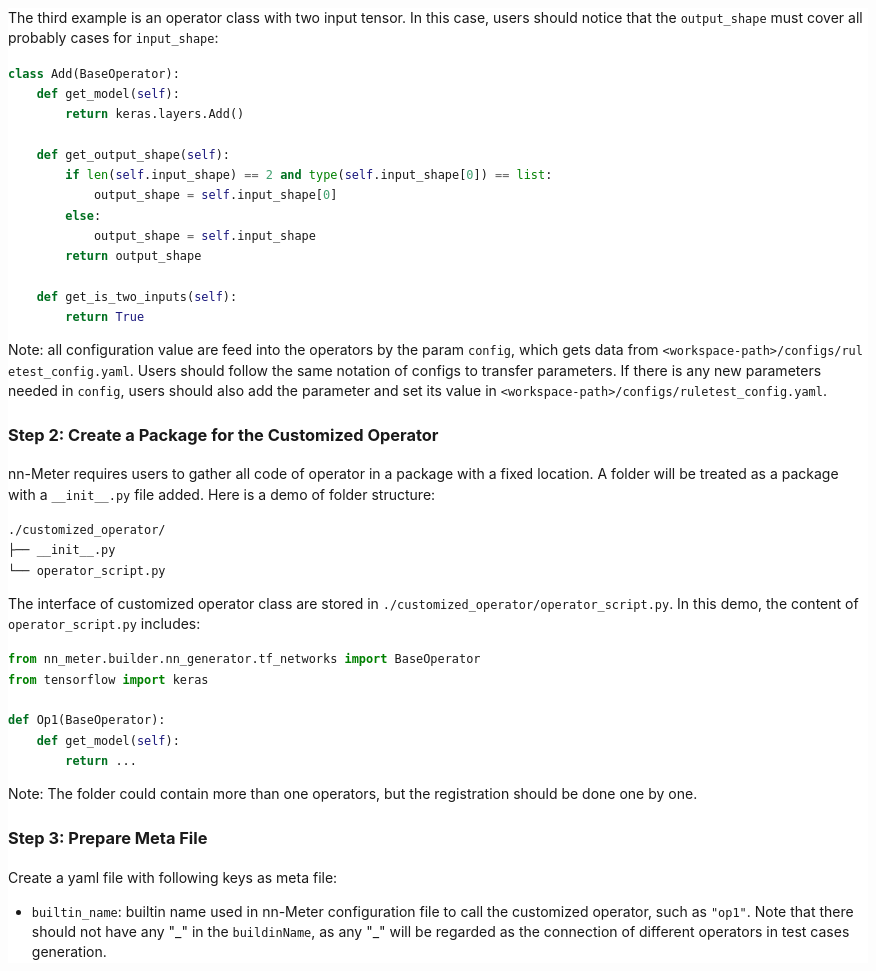 The third example is an operator class with two input tensor. In this case, users should notice that the `output_shape` must cover all probably cases for `input_shape`:

``` python
class Add(BaseOperator):
    def get_model(self):
        return keras.layers.Add()

    def get_output_shape(self):
        if len(self.input_shape) == 2 and type(self.input_shape[0]) == list:
            output_shape = self.input_shape[0]
        else:
            output_shape = self.input_shape
        return output_shape

    def get_is_two_inputs(self):
        return True
```

Note: all configuration value are feed into the operators by the param `config`, which gets data from `<workspace-path>/configs/ruletest_config.yaml`. Users should follow the same notation of configs to transfer parameters. If there is any new parameters needed in `config`, users should also add the parameter and set its value in `<workspace-path>/configs/ruletest_config.yaml`.

### Step 2: Create a Package for the Customized Operator

nn-Meter requires users to gather all code of operator in a package with a fixed location. A folder will be treated as a package with a `__init__.py` file added. Here is a demo of folder structure:

``` text
./customized_operator/
├── __init__.py
└── operator_script.py
```

The interface of customized operator class are stored in `./customized_operator/operator_script.py`. In this demo, the content of `operator_script.py` includes:

``` python
from nn_meter.builder.nn_generator.tf_networks import BaseOperator
from tensorflow import keras

def Op1(BaseOperator):
    def get_model(self):
        return ...
```

Note: The folder could contain more than one operators, but the registration should be done one by one.

### Step 3: Prepare Meta File

Create a yaml file with following keys as meta file:

- `builtin_name`: builtin name used in nn-Meter configuration file to call the customized operator, such as `"op1"`. Note that there should not have any "\_" in the `buildinName`, as any "\_" will be regarded as the connection of different operators in test cases generation.
